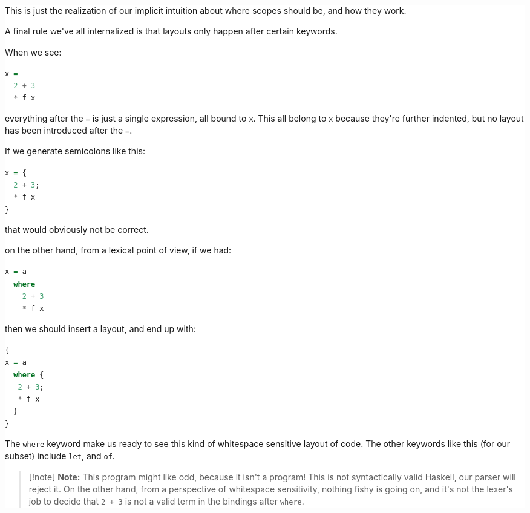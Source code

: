This is just the realization of our implicit intuition about where scopes should be,
and how they work.

A final rule we've all internalized is that layouts only happen after certain keywords.


When we see:

```haskell
x =
  2 + 3
  * f x
```

everything after the `=` is just a single expression, all bound to `x`. This all belong
to `x` because they're further indented, but no layout has been introduced after the `=`.

If we generate semicolons like this:

```haskell
x = {
  2 + 3;
  * f x
}
```

that would obviously not be correct.

on the other hand, from a lexical point of view, if we had:

```haskell
x = a
  where
    2 + 3
    * f x
```

then we should insert a layout, and end up with:

```haskell
{
x = a
  where {
   2 + 3;
   * f x
  }
}
```

The `where` keyword make us ready to see this kind of whitespace
sensitive layout of code. The other keywords like this (for our subset) include `let`, and `of`.

> [!note] **Note:**
> This program might like odd, because it isn't a program! This is not syntactically valid
> Haskell, our parser will reject it. On the other hand, from a perspective of whitespace sensitivity,
> nothing fishy is going on, and it's not the lexer's job to decide that `2 + 3` is not a valid
> term in the bindings after `where`.
